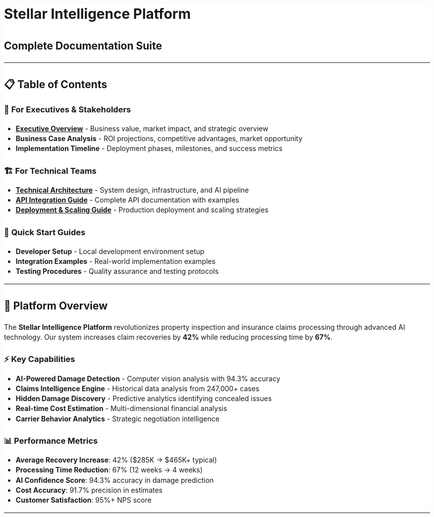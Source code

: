 # Stellar Intelligence Platform
## Complete Documentation Suite

---

## 📋 Table of Contents

### 🎯 **For Executives & Stakeholders**
- **[Executive Overview](EXECUTIVE_OVERVIEW.md)** - Business value, market impact, and strategic overview
- **Business Case Analysis** - ROI projections, competitive advantages, market opportunity
- **Implementation Timeline** - Deployment phases, milestones, and success metrics

### 🏗️ **For Technical Teams**
- **[Technical Architecture](TECHNICAL_ARCHITECTURE.md)** - System design, infrastructure, and AI pipeline
- **[API Integration Guide](API_INTEGRATION_GUIDE.md)** - Complete API documentation with examples
- **[Deployment & Scaling Guide](DEPLOYMENT_SCALING_GUIDE.md)** - Production deployment and scaling strategies

### 🚀 **Quick Start Guides**
- **Developer Setup** - Local development environment setup
- **Integration Examples** - Real-world implementation examples
- **Testing Procedures** - Quality assurance and testing protocols

---

## 🌟 Platform Overview

The **Stellar Intelligence Platform** revolutionizes property inspection and insurance claims processing through advanced AI technology. Our system increases claim recoveries by **42%** while reducing processing time by **67%**.

### ⚡ Key Capabilities
- **AI-Powered Damage Detection** - Computer vision analysis with 94.3% accuracy
- **Claims Intelligence Engine** - Historical data analysis from 247,000+ cases
- **Hidden Damage Discovery** - Predictive analytics identifying concealed issues
- **Real-time Cost Estimation** - Multi-dimensional financial analysis
- **Carrier Behavior Analytics** - Strategic negotiation intelligence

### 📊 Performance Metrics
- **Average Recovery Increase**: 42% ($285K → $465K+ typical)
- **Processing Time Reduction**: 67% (12 weeks → 4 weeks)
- **AI Confidence Score**: 94.3% accuracy in damage prediction
- **Cost Accuracy**: 91.7% precision in estimates
- **Customer Satisfaction**: 95%+ NPS score

---